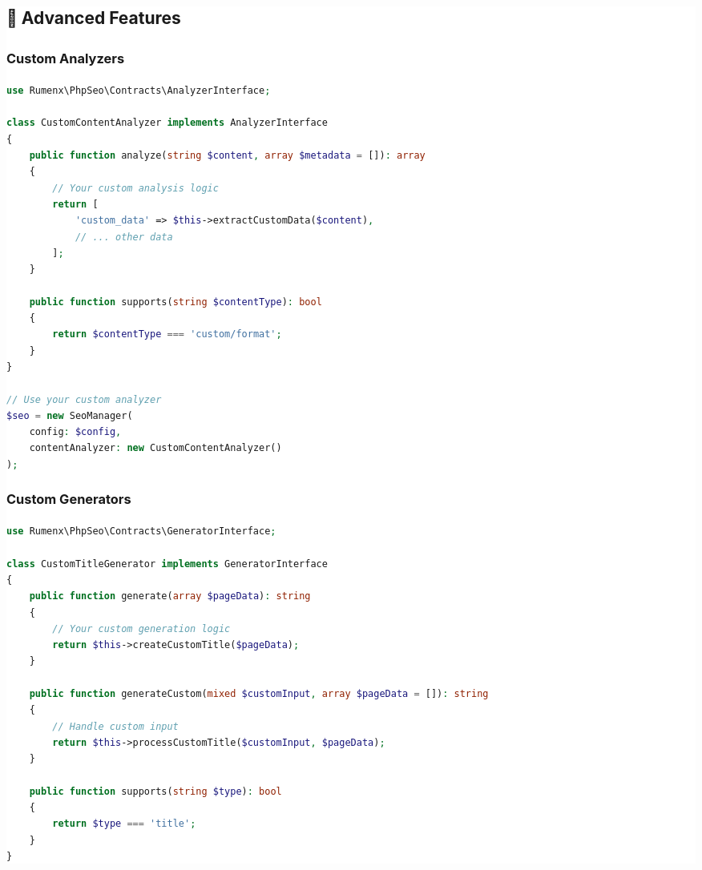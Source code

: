 ## 🎯 Advanced Features

### Custom Analyzers

```php
use Rumenx\PhpSeo\Contracts\AnalyzerInterface;

class CustomContentAnalyzer implements AnalyzerInterface
{
    public function analyze(string $content, array $metadata = []): array
    {
        // Your custom analysis logic
        return [
            'custom_data' => $this->extractCustomData($content),
            // ... other data
        ];
    }
    
    public function supports(string $contentType): bool
    {
        return $contentType === 'custom/format';
    }
}

// Use your custom analyzer
$seo = new SeoManager(
    config: $config,
    contentAnalyzer: new CustomContentAnalyzer()
);
```

### Custom Generators

```php
use Rumenx\PhpSeo\Contracts\GeneratorInterface;

class CustomTitleGenerator implements GeneratorInterface
{
    public function generate(array $pageData): string
    {
        // Your custom generation logic
        return $this->createCustomTitle($pageData);
    }
    
    public function generateCustom(mixed $customInput, array $pageData = []): string
    {
        // Handle custom input
        return $this->processCustomTitle($customInput, $pageData);
    }
    
    public function supports(string $type): bool
    {
        return $type === 'title';
    }
}
```

